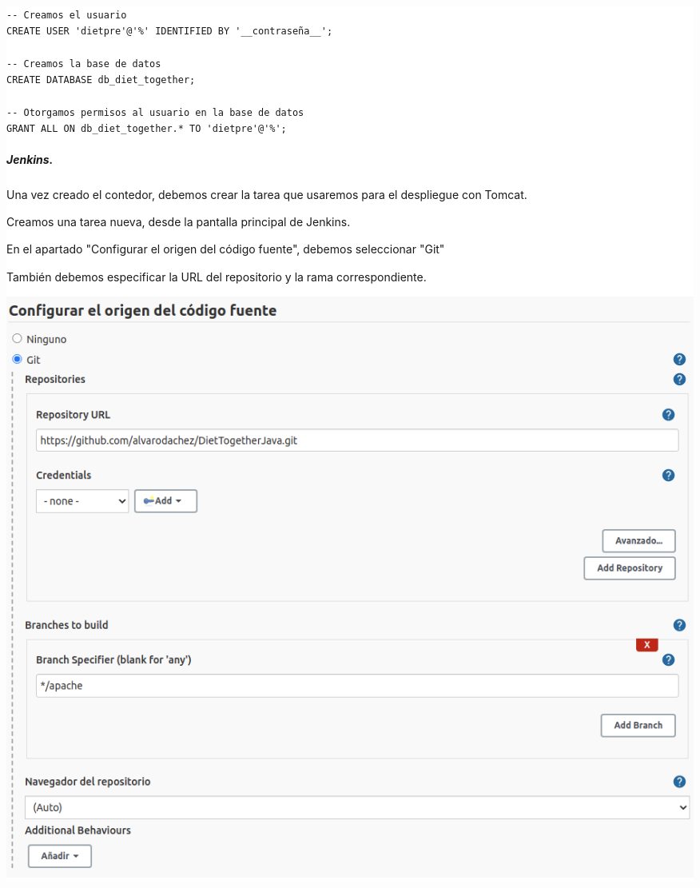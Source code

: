   ```mysql
  -- Creamos el usuario
  CREATE USER 'dietpre'@'%' IDENTIFIED BY '__contraseña__';
  
  -- Creamos la base de datos
  CREATE DATABASE db_diet_together;
  
  -- Otorgamos permisos al usuario en la base de datos
  GRANT ALL ON db_diet_together.* TO 'dietpre'@'%';
  ```

  



##### Jenkins.

Una vez creado el contedor, debemos crear la tarea que usaremos para el despliegue con Tomcat.

Creamos una tarea nueva, desde la pantalla principal de Jenkins.

En el apartado "Configurar el origen del código fuente", debemos seleccionar "Git"

También debemos especificar la URL del repositorio y la rama correspondiente.

![jenkins_1.png](img/jenkins/jenkins_1.png)
